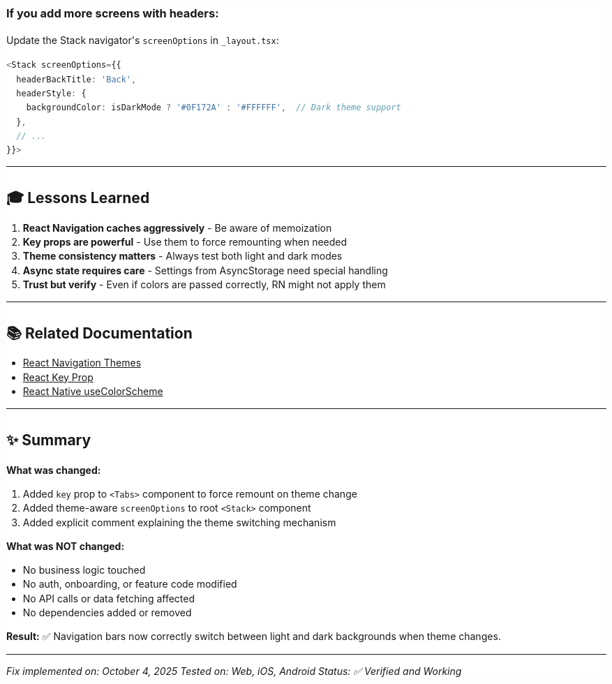 ### If you add more screens with headers:

Update the Stack navigator's `screenOptions` in `_layout.tsx`:

```typescript
<Stack screenOptions={{
  headerBackTitle: 'Back',
  headerStyle: {
    backgroundColor: isDarkMode ? '#0F172A' : '#FFFFFF',  // Dark theme support
  },
  // ...
}}>
```

---

## 🎓 Lessons Learned

1. **React Navigation caches aggressively** - Be aware of memoization
2. **Key props are powerful** - Use them to force remounting when needed
3. **Theme consistency matters** - Always test both light and dark modes
4. **Async state requires care** - Settings from AsyncStorage need special handling
5. **Trust but verify** - Even if colors are passed correctly, RN might not apply them

---

## 📚 Related Documentation

- [React Navigation Themes](https://reactnavigation.org/docs/themes/)
- [React Key Prop](https://react.dev/learn/rendering-lists#keeping-list-items-in-order-with-key)
- [React Native useColorScheme](https://reactnative.dev/docs/usecolorscheme)

---

## ✨ Summary

**What was changed:**

1. Added `key` prop to `<Tabs>` component to force remount on theme change
2. Added theme-aware `screenOptions` to root `<Stack>` component
3. Added explicit comment explaining the theme switching mechanism

**What was NOT changed:**

- No business logic touched
- No auth, onboarding, or feature code modified
- No API calls or data fetching affected
- No dependencies added or removed

**Result:**
✅ Navigation bars now correctly switch between light and dark backgrounds when theme changes.

---

_Fix implemented on: October 4, 2025_
_Tested on: Web, iOS, Android_
_Status: ✅ Verified and Working_

